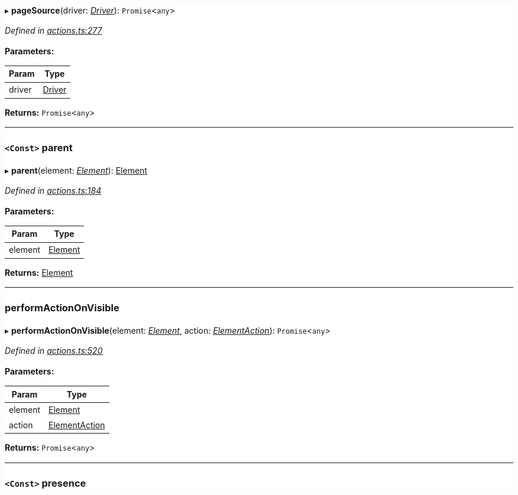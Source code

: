 ▸ **pageSource**(driver: *[Driver](../classes/driver.md)*): `Promise`<`any`>

*Defined in [actions.ts:277](https://github.com/KnowledgeExpert/selenidejs/blob/master/lib/actions.ts#L277)*

**Parameters:**

| Param | Type |
| ------ | ------ |
| driver | [Driver](../classes/driver.md) |

**Returns:** `Promise`<`any`>

___
<a id="parent"></a>

### `<Const>` parent

▸ **parent**(element: *[Element](../classes/element.md)*): [Element](../classes/element.md)

*Defined in [actions.ts:184](https://github.com/KnowledgeExpert/selenidejs/blob/master/lib/actions.ts#L184)*

**Parameters:**

| Param | Type |
| ------ | ------ |
| element | [Element](../classes/element.md) |

**Returns:** [Element](../classes/element.md)

___
<a id="performactiononvisible"></a>

###  performActionOnVisible

▸ **performActionOnVisible**(element: *[Element](../classes/element.md)*, action: *[ElementAction](actions.md#elementaction)*): `Promise`<`any`>

*Defined in [actions.ts:520](https://github.com/KnowledgeExpert/selenidejs/blob/master/lib/actions.ts#L520)*

**Parameters:**

| Param | Type |
| ------ | ------ |
| element | [Element](../classes/element.md) |
| action | [ElementAction](actions.md#elementaction) |

**Returns:** `Promise`<`any`>

___
<a id="presence"></a>

### `<Const>` presence
